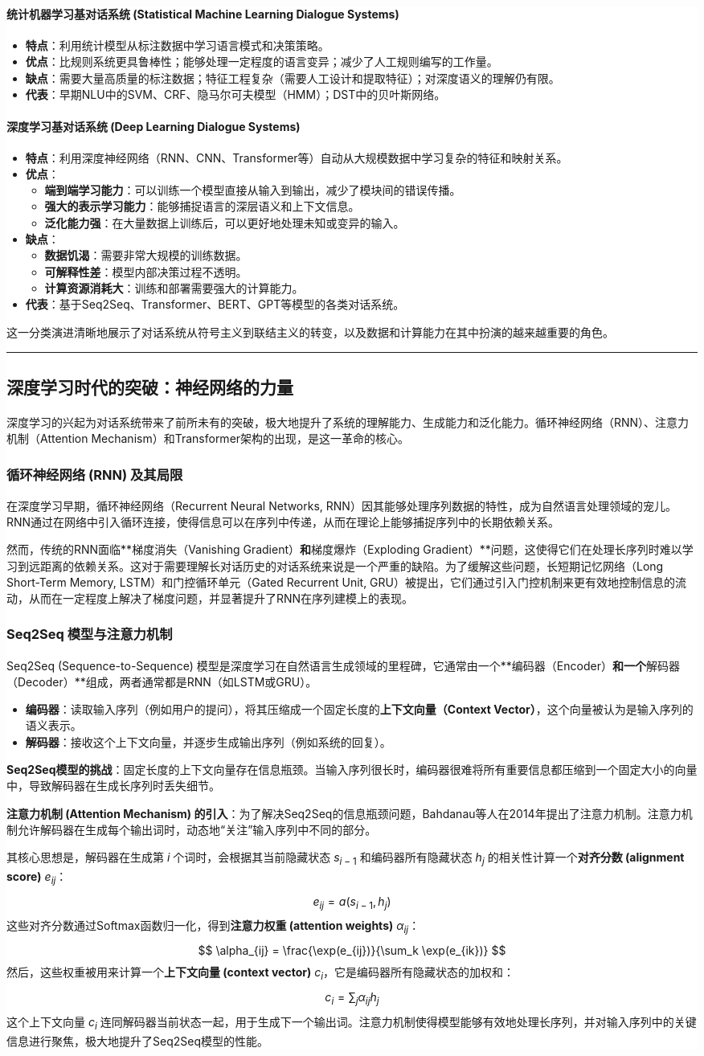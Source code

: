 #### 统计机器学习基对话系统 (Statistical Machine Learning Dialogue Systems)

*   **特点**：利用统计模型从标注数据中学习语言模式和决策策略。
*   **优点**：比规则系统更具鲁棒性；能够处理一定程度的语言变异；减少了人工规则编写的工作量。
*   **缺点**：需要大量高质量的标注数据；特征工程复杂（需要人工设计和提取特征）；对深度语义的理解仍有限。
*   **代表**：早期NLU中的SVM、CRF、隐马尔可夫模型（HMM）；DST中的贝叶斯网络。

#### 深度学习基对话系统 (Deep Learning Dialogue Systems)

*   **特点**：利用深度神经网络（RNN、CNN、Transformer等）自动从大规模数据中学习复杂的特征和映射关系。
*   **优点**：
    *   **端到端学习能力**：可以训练一个模型直接从输入到输出，减少了模块间的错误传播。
    *   **强大的表示学习能力**：能够捕捉语言的深层语义和上下文信息。
    *   **泛化能力强**：在大量数据上训练后，可以更好地处理未知或变异的输入。
*   **缺点**：
    *   **数据饥渴**：需要非常大规模的训练数据。
    *   **可解释性差**：模型内部决策过程不透明。
    *   **计算资源消耗大**：训练和部署需要强大的计算能力。
*   **代表**：基于Seq2Seq、Transformer、BERT、GPT等模型的各类对话系统。

这一分类演进清晰地展示了对话系统从符号主义到联结主义的转变，以及数据和计算能力在其中扮演的越来越重要的角色。

---

## 深度学习时代的突破：神经网络的力量

深度学习的兴起为对话系统带来了前所未有的突破，极大地提升了系统的理解能力、生成能力和泛化能力。循环神经网络（RNN）、注意力机制（Attention Mechanism）和Transformer架构的出现，是这一革命的核心。

### 循环神经网络 (RNN) 及其局限

在深度学习早期，循环神经网络（Recurrent Neural Networks, RNN）因其能够处理序列数据的特性，成为自然语言处理领域的宠儿。RNN通过在网络中引入循环连接，使得信息可以在序列中传递，从而在理论上能够捕捉序列中的长期依赖关系。

然而，传统的RNN面临**梯度消失（Vanishing Gradient）**和**梯度爆炸（Exploding Gradient）**问题，这使得它们在处理长序列时难以学习到远距离的依赖关系。这对于需要理解长对话历史的对话系统来说是一个严重的缺陷。为了缓解这些问题，长短期记忆网络（Long Short-Term Memory, LSTM）和门控循环单元（Gated Recurrent Unit, GRU）被提出，它们通过引入门控机制来更有效地控制信息的流动，从而在一定程度上解决了梯度问题，并显著提升了RNN在序列建模上的表现。

### Seq2Seq 模型与注意力机制

Seq2Seq (Sequence-to-Sequence) 模型是深度学习在自然语言生成领域的里程碑，它通常由一个**编码器（Encoder）**和一个**解码器（Decoder）**组成，两者通常都是RNN（如LSTM或GRU）。

*   **编码器**：读取输入序列（例如用户的提问），将其压缩成一个固定长度的**上下文向量（Context Vector）**，这个向量被认为是输入序列的语义表示。
*   **解码器**：接收这个上下文向量，并逐步生成输出序列（例如系统的回复）。

**Seq2Seq模型的挑战**：固定长度的上下文向量存在信息瓶颈。当输入序列很长时，编码器很难将所有重要信息都压缩到一个固定大小的向量中，导致解码器在生成长序列时丢失细节。

**注意力机制 (Attention Mechanism) 的引入**：为了解决Seq2Seq的信息瓶颈问题，Bahdanau等人在2014年提出了注意力机制。注意力机制允许解码器在生成每个输出词时，动态地“关注”输入序列中不同的部分。

其核心思想是，解码器在生成第 $i$ 个词时，会根据其当前隐藏状态 $s_{i-1}$ 和编码器所有隐藏状态 $h_j$ 的相关性计算一个**对齐分数 (alignment score)** $e_{ij}$：
$$ e_{ij} = a(s_{i-1}, h_j) $$
这些对齐分数通过Softmax函数归一化，得到**注意力权重 (attention weights)** $\alpha_{ij}$：
$$ \alpha_{ij} = \frac{\exp(e_{ij})}{\sum_k \exp(e_{ik})} $$
然后，这些权重被用来计算一个**上下文向量 (context vector)** $c_i$，它是编码器所有隐藏状态的加权和：
$$ c_i = \sum_j \alpha_{ij} h_j $$
这个上下文向量 $c_i$ 连同解码器当前状态一起，用于生成下一个输出词。注意力机制使得模型能够有效地处理长序列，并对输入序列中的关键信息进行聚焦，极大地提升了Seq2Seq模型的性能。
